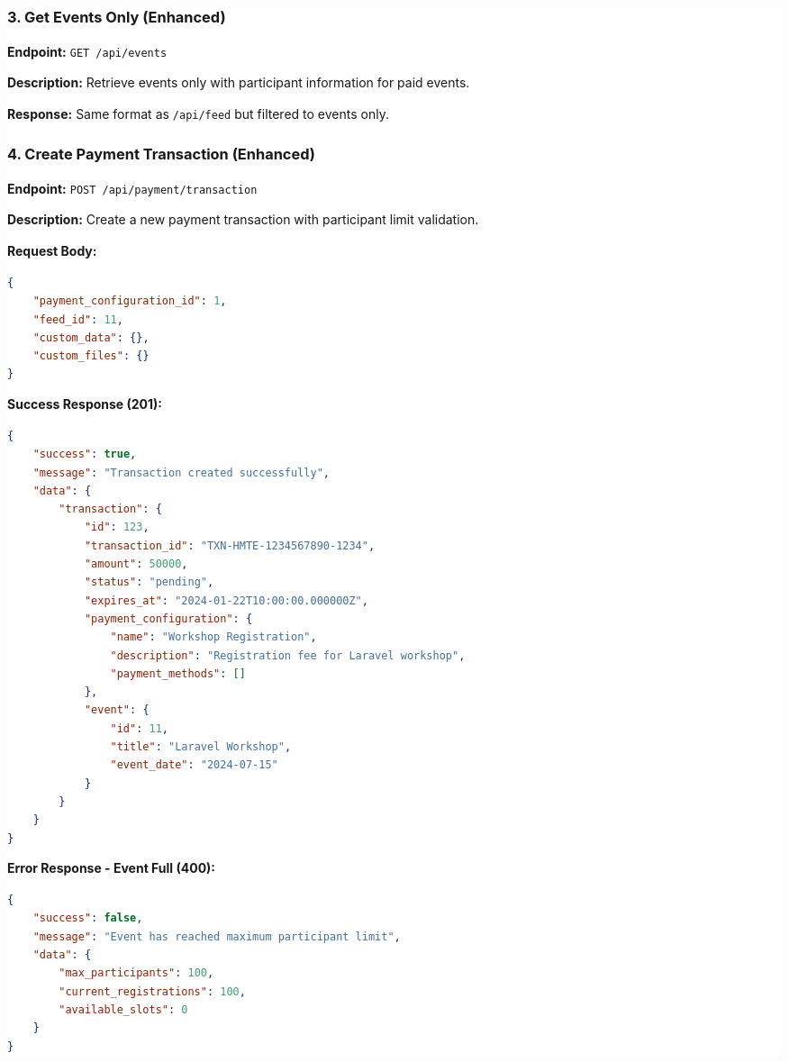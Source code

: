 ### 3. Get Events Only (Enhanced)

**Endpoint:** `GET /api/events`

**Description:** Retrieve events only with participant information for paid events.

**Response:** Same format as `/api/feed` but filtered to events only.

### 4. Create Payment Transaction (Enhanced)

**Endpoint:** `POST /api/payment/transaction`

**Description:** Create a new payment transaction with participant limit validation.

**Request Body:**

```json
{
    "payment_configuration_id": 1,
    "feed_id": 11,
    "custom_data": {},
    "custom_files": {}
}
```

**Success Response (201):**

```json
{
    "success": true,
    "message": "Transaction created successfully",
    "data": {
        "transaction": {
            "id": 123,
            "transaction_id": "TXN-HMTE-1234567890-1234",
            "amount": 50000,
            "status": "pending",
            "expires_at": "2024-01-22T10:00:00.000000Z",
            "payment_configuration": {
                "name": "Workshop Registration",
                "description": "Registration fee for Laravel workshop",
                "payment_methods": []
            },
            "event": {
                "id": 11,
                "title": "Laravel Workshop",
                "event_date": "2024-07-15"
            }
        }
    }
}
```

**Error Response - Event Full (400):**

```json
{
    "success": false,
    "message": "Event has reached maximum participant limit",
    "data": {
        "max_participants": 100,
        "current_registrations": 100,
        "available_slots": 0
    }
}
```
